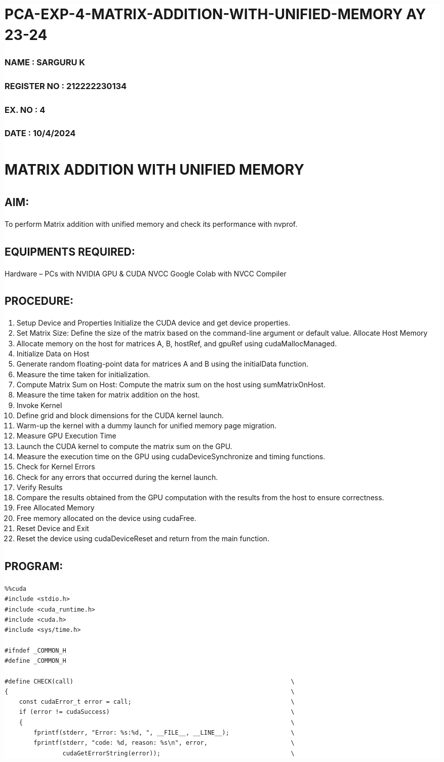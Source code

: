 # PCA-EXP-4-MATRIX-ADDITION-WITH-UNIFIED-MEMORY AY 23-24
<h3>NAME : SARGURU K</h3>
<h3>REGISTER NO : 212222230134</h3>
<h3>EX. NO : 4</h3>
<h3>DATE : 10/4/2024</h3>
<h1> <align=center> MATRIX ADDITION WITH UNIFIED MEMORY </h3>

## AIM:
To perform Matrix addition with unified memory and check its performance with nvprof.
## EQUIPMENTS REQUIRED:
Hardware – PCs with NVIDIA GPU & CUDA NVCC
Google Colab with NVCC Compiler
## PROCEDURE:
1.	Setup Device and Properties
Initialize the CUDA device and get device properties.
2.	Set Matrix Size: Define the size of the matrix based on the command-line argument or default value.
Allocate Host Memory
3.	Allocate memory on the host for matrices A, B, hostRef, and gpuRef using cudaMallocManaged.
4.	Initialize Data on Host
5.	Generate random floating-point data for matrices A and B using the initialData function.
6.	Measure the time taken for initialization.
7.	Compute Matrix Sum on Host: Compute the matrix sum on the host using sumMatrixOnHost.
8.	Measure the time taken for matrix addition on the host.
9.	Invoke Kernel
10.	Define grid and block dimensions for the CUDA kernel launch.
11.	Warm-up the kernel with a dummy launch for unified memory page migration.
12.	Measure GPU Execution Time
13.	Launch the CUDA kernel to compute the matrix sum on the GPU.
14.	Measure the execution time on the GPU using cudaDeviceSynchronize and timing functions.
15.	Check for Kernel Errors
16.	Check for any errors that occurred during the kernel launch.
17.	Verify Results
18.	Compare the results obtained from the GPU computation with the results from the host to ensure correctness.
19.	Free Allocated Memory
20.	Free memory allocated on the device using cudaFree.
21.	Reset Device and Exit
22.	Reset the device using cudaDeviceReset and return from the main function.

## PROGRAM:
```
%%cuda
#include <stdio.h>
#include <cuda_runtime.h>
#include <cuda.h>
#include <sys/time.h>

#ifndef _COMMON_H
#define _COMMON_H

#define CHECK(call)                                                            \
{                                                                              \
    const cudaError_t error = call;                                            \
    if (error != cudaSuccess)                                                  \
    {                                                                          \
        fprintf(stderr, "Error: %s:%d, ", __FILE__, __LINE__);                 \
        fprintf(stderr, "code: %d, reason: %s\n", error,                       \
                cudaGetErrorString(error));                                    \
```